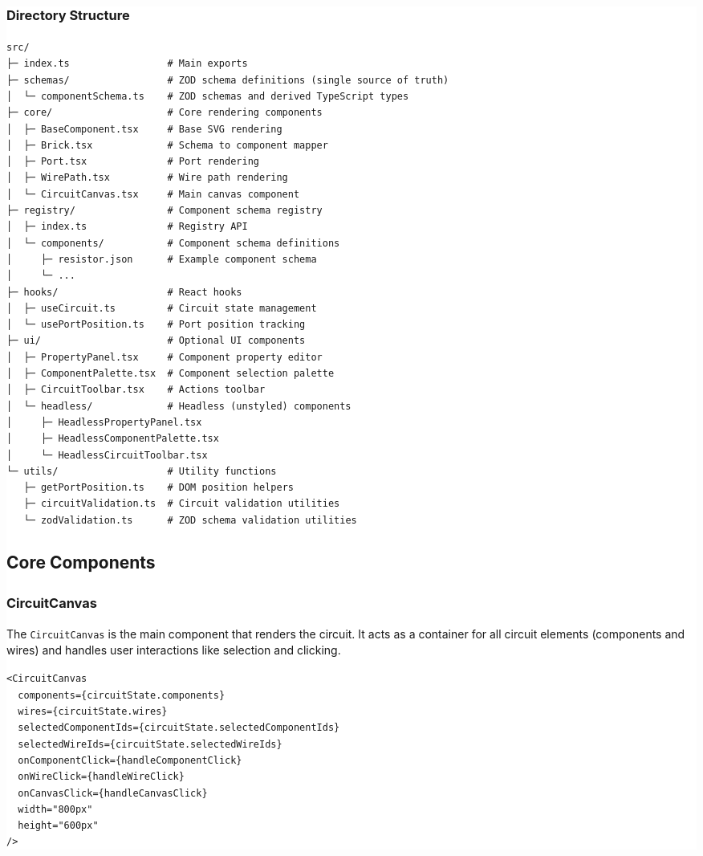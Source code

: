 ### Directory Structure

```
src/
├─ index.ts                 # Main exports
├─ schemas/                 # ZOD schema definitions (single source of truth)
│  └─ componentSchema.ts    # ZOD schemas and derived TypeScript types
├─ core/                    # Core rendering components
│  ├─ BaseComponent.tsx     # Base SVG rendering
│  ├─ Brick.tsx             # Schema to component mapper
│  ├─ Port.tsx              # Port rendering
│  ├─ WirePath.tsx          # Wire path rendering
│  └─ CircuitCanvas.tsx     # Main canvas component
├─ registry/                # Component schema registry
│  ├─ index.ts              # Registry API
│  └─ components/           # Component schema definitions
│     ├─ resistor.json      # Example component schema
│     └─ ...
├─ hooks/                   # React hooks
│  ├─ useCircuit.ts         # Circuit state management
│  └─ usePortPosition.ts    # Port position tracking
├─ ui/                      # Optional UI components
│  ├─ PropertyPanel.tsx     # Component property editor
│  ├─ ComponentPalette.tsx  # Component selection palette
│  ├─ CircuitToolbar.tsx    # Actions toolbar
│  └─ headless/             # Headless (unstyled) components
│     ├─ HeadlessPropertyPanel.tsx
│     ├─ HeadlessComponentPalette.tsx
│     └─ HeadlessCircuitToolbar.tsx
└─ utils/                   # Utility functions
   ├─ getPortPosition.ts    # DOM position helpers
   ├─ circuitValidation.ts  # Circuit validation utilities
   └─ zodValidation.ts      # ZOD schema validation utilities
```

## Core Components

### CircuitCanvas

The `CircuitCanvas` is the main component that renders the circuit. It acts as a container for all circuit elements (components and wires) and handles user interactions like selection and clicking.

```tsx
<CircuitCanvas
  components={circuitState.components}
  wires={circuitState.wires}
  selectedComponentIds={circuitState.selectedComponentIds}
  selectedWireIds={circuitState.selectedWireIds}
  onComponentClick={handleComponentClick}
  onWireClick={handleWireClick}
  onCanvasClick={handleCanvasClick}
  width="800px"
  height="600px"
/>
```

